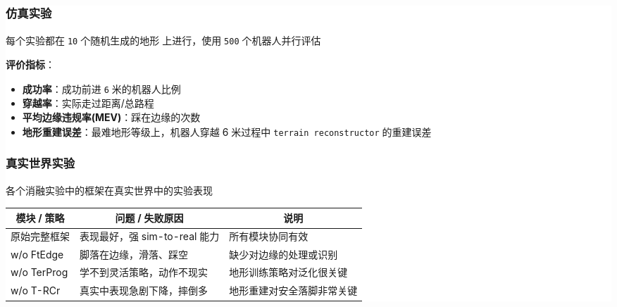 
### 仿真实验

每个实验都在 `10` 个随机生成的地形 上进行，使用 `500` 个机器人并行评估

**评价指标**：
- **成功率**：成功前进 `6` 米的机器人比例
- **穿越率**：实际走过距离/总路程
- **平均边缘违规率(MEV)**：踩在边缘的次数
- **地形重建误差**：最难地形等级上，机器人穿越 6 米过程中 `terrain reconstructor` 的重建误差

### 真实世界实验

各个消融实验中的框架在真实世界中的实验表现

| 模块 / 策略 | 问题 / 失败原因 | 说明 |
|-------------|------------------|------|
| 原始完整框架 | 表现最好，强 sim-to-real 能力 | 所有模块协同有效 |
| w/o FtEdge | 脚落在边缘，滑落、踩空 | 缺少对边缘的处理或识别 |
| w/o TerProg | 学不到灵活策略，动作不现实 | 地形训练策略对泛化很关键 |
| w/o T-RCr | 真实中表现急剧下降，摔倒多 | 地形重建对安全落脚非常关键 |
